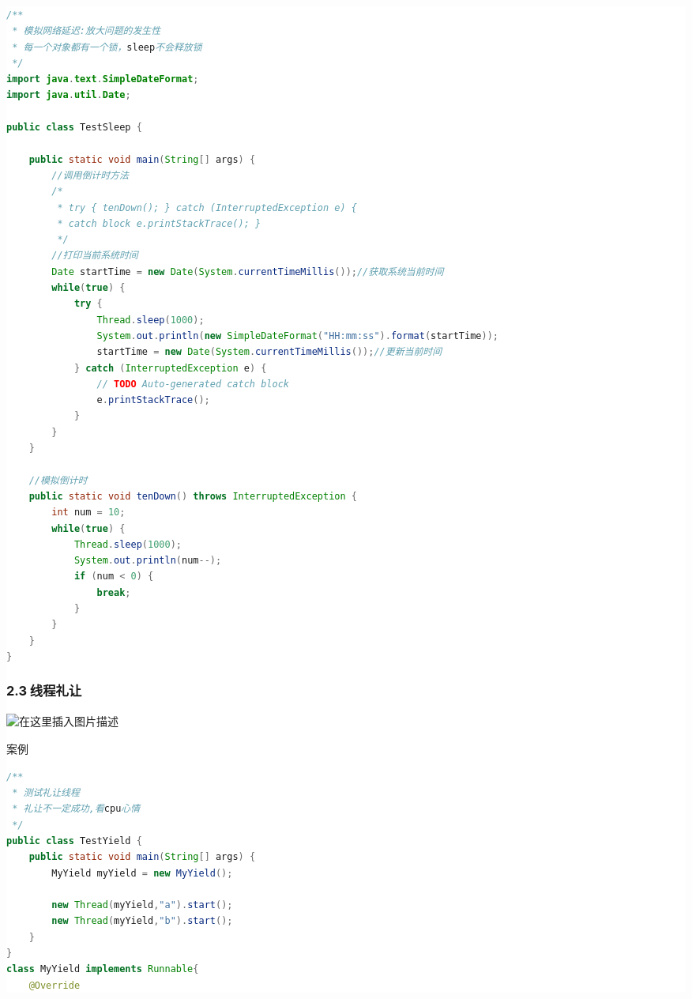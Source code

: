 ```java
/**
 * 模拟网络延迟:放大问题的发生性
 * 每一个对象都有一个锁，sleep不会释放锁
 */
import java.text.SimpleDateFormat;
import java.util.Date;

public class TestSleep {

	public static void main(String[] args) {
		//调用倒计时方法
		/*
		 * try { tenDown(); } catch (InterruptedException e) { 
		 * catch block e.printStackTrace(); }
		 */
		//打印当前系统时间
		Date startTime = new Date(System.currentTimeMillis());//获取系统当前时间
		while(true) {
			try {
				Thread.sleep(1000);
				System.out.println(new SimpleDateFormat("HH:mm:ss").format(startTime));
				startTime = new Date(System.currentTimeMillis());//更新当前时间
			} catch (InterruptedException e) {
				// TODO Auto-generated catch block
				e.printStackTrace();
			}
		}
	}
	
	//模拟倒计时
	public static void tenDown() throws InterruptedException {
		int num = 10;
		while(true) {
			Thread.sleep(1000);
			System.out.println(num--);
			if (num < 0) {
				break;
			}
		}
	}
}
```

### 2.3 线程礼让

![在这里插入图片描述](https://gitee.com/yybovo/note-images/raw/master/Typora/thread009.png)

案例

```java
/**
 * 测试礼让线程
 * 礼让不一定成功,看cpu心情
 */
public class TestYield {
	public static void main(String[] args) {
		MyYield myYield = new MyYield();
		
		new Thread(myYield,"a").start();
		new Thread(myYield,"b").start();
	}
}
class MyYield implements Runnable{
	@Override
```